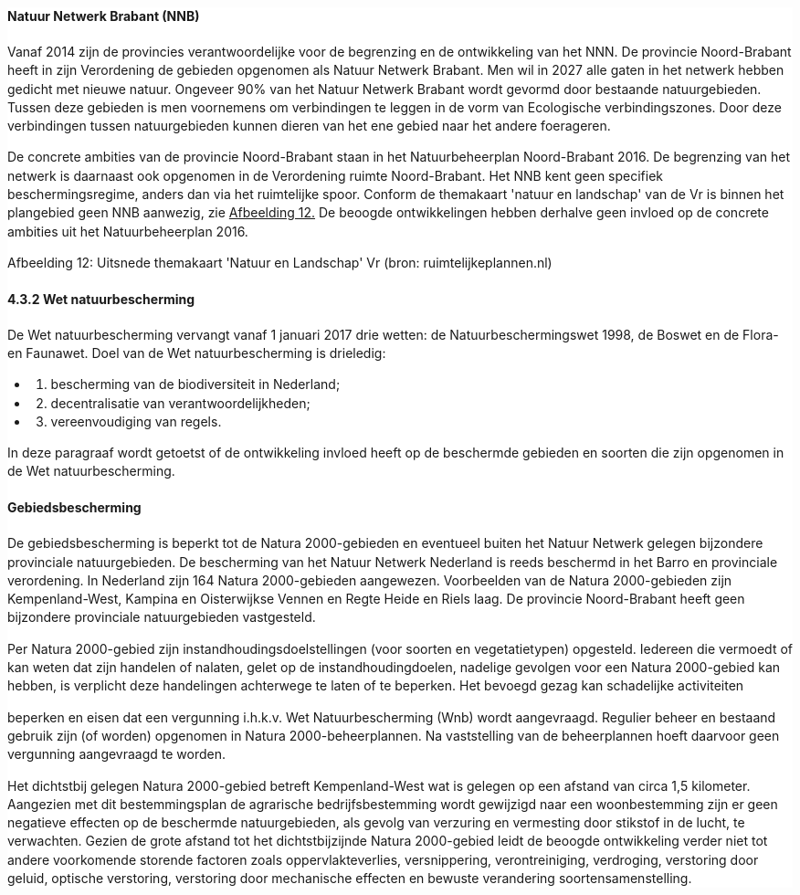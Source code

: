 #### Natuur Netwerk Brabant (NNB)

Vanaf 2014 zijn de provincies verantwoordelijke voor de begrenzing en de ontwikkeling van het NNN. De provincie Noord-Brabant heeft in zijn Verordening de gebieden opgenomen als Natuur Netwerk Brabant. Men wil in 2027 alle gaten in het netwerk hebben gedicht met nieuwe natuur. Ongeveer 90% van het Natuur Netwerk Brabant wordt gevormd door bestaande natuurgebieden. Tussen deze gebieden is men voornemens om verbindingen te leggen in de vorm van Ecologische verbindingszones. Door deze verbindingen tussen natuurgebieden kunnen dieren van het ene gebied naar het andere foerageren.

De concrete ambities van de provincie Noord-Brabant staan in het Natuurbeheerplan Noord-Brabant 2016. De begrenzing van het netwerk is daarnaast ook opgenomen in de Verordening ruimte Noord-Brabant. Het NNB kent geen specifiek beschermingsregime, anders dan via het ruimtelijke spoor. Conform de themakaart 'natuur en landschap' van de Vr is binnen het plangebied geen NNB aanwezig, zie [Afbeelding 12.](#page-24-1) De beoogde ontwikkelingen hebben derhalve geen invloed op de concrete ambities uit het Natuurbeheerplan 2016.

<span id="page-24-1"></span>Afbeelding 12: Uitsnede themakaart 'Natuur en Landschap' Vr (bron: ruimtelijkeplannen.nl)

#### <span id="page-24-0"></span>4.3.2 Wet natuurbescherming

De Wet natuurbescherming vervangt vanaf 1 januari 2017 drie wetten: de Natuurbeschermingswet 1998, de Boswet en de Flora- en Faunawet. Doel van de Wet natuurbescherming is drieledig:

- 1. bescherming van de biodiversiteit in Nederland;
- 2. decentralisatie van verantwoordelijkheden;
- 3. vereenvoudiging van regels.

In deze paragraaf wordt getoetst of de ontwikkeling invloed heeft op de beschermde gebieden en soorten die zijn opgenomen in de Wet natuurbescherming.

#### Gebiedsbescherming

De gebiedsbescherming is beperkt tot de Natura 2000-gebieden en eventueel buiten het Natuur Netwerk gelegen bijzondere provinciale natuurgebieden. De bescherming van het Natuur Netwerk Nederland is reeds beschermd in het Barro en provinciale verordening. In Nederland zijn 164 Natura 2000-gebieden aangewezen. Voorbeelden van de Natura 2000-gebieden zijn Kempenland-West, Kampina en Oisterwijkse Vennen en Regte Heide en Riels laag. De provincie Noord-Brabant heeft geen bijzondere provinciale natuurgebieden vastgesteld.

Per Natura 2000-gebied zijn instandhoudingsdoelstellingen (voor soorten en vegetatietypen) opgesteld. Iedereen die vermoedt of kan weten dat zijn handelen of nalaten, gelet op de instandhoudingdoelen, nadelige gevolgen voor een Natura 2000-gebied kan hebben, is verplicht deze handelingen achterwege te laten of te beperken. Het bevoegd gezag kan schadelijke activiteiten

beperken en eisen dat een vergunning i.h.k.v. Wet Natuurbescherming (Wnb) wordt aangevraagd. Regulier beheer en bestaand gebruik zijn (of worden) opgenomen in Natura 2000-beheerplannen. Na vaststelling van de beheerplannen hoeft daarvoor geen vergunning aangevraagd te worden.

Het dichtstbij gelegen Natura 2000-gebied betreft Kempenland-West wat is gelegen op een afstand van circa 1,5 kilometer. Aangezien met dit bestemmingsplan de agrarische bedrijfsbestemming wordt gewijzigd naar een woonbestemming zijn er geen negatieve effecten op de beschermde natuurgebieden, als gevolg van verzuring en vermesting door stikstof in de lucht, te verwachten. Gezien de grote afstand tot het dichtstbijzijnde Natura 2000-gebied leidt de beoogde ontwikkeling verder niet tot andere voorkomende storende factoren zoals oppervlakteverlies, versnippering, verontreiniging, verdroging, verstoring door geluid, optische verstoring, verstoring door mechanische effecten en bewuste verandering soortensamenstelling.
